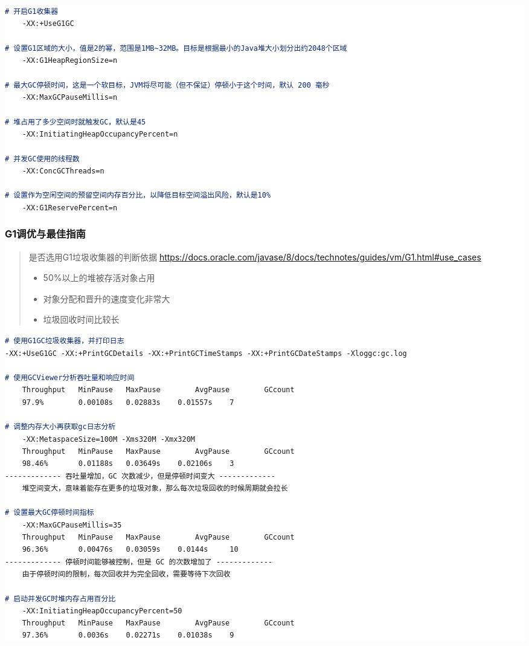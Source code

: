 ```markdown
# 开启G1收集器
	-XX:+UseG1GC

# 设置G1区域的大小，值是2的幂，范围是1MB~32MB。目标是根据最小的Java堆大小划分出约2048个区域
	-XX:G1HeapRegionSize=n

# 最大GC停顿时间，这是一个软目标，JVM将尽可能（但不保证）停顿小于这个时间，默认 200 毫秒
	-XX:MaxGCPauseMillis=n

# 堆占用了多少空间时就触发GC，默认是45
	-XX:InitiatingHeapOccupancyPercent=n

# 并发GC使用的线程数
	-XX:ConcGCThreads=n

# 设置作为空闲空间的预留空间内存百分比，以降低目标空间溢出风险，默认是10%
	-XX:G1ReservePercent=n
```

### G1调优与最佳指南

> 是否选用G1垃圾收集器的判断依据 https://docs.oracle.com/javase/8/docs/technotes/guides/vm/G1.html#use_cases
>
> * 50%以上的堆被存活对象占用
>
> * 对象分配和晋升的速度变化非常大
>
> * 垃圾回收时间比较长

```markdown
# 使用G1GC垃圾收集器，并打印日志
-XX:+UseG1GC -XX:+PrintGCDetails -XX:+PrintGCTimeStamps -XX:+PrintGCDateStamps -Xloggc:gc.log

# 使用GCViewer分析吞吐量和响应时间
	Throughput   MinPause   MaxPause		AvgPause		GCcount
	97.9%        0.00108s   0.02883s    0.01557s    7

# 调整内存大小再获取gc日志分析
	-XX:MetaspaceSize=100M -Xms320M -Xmx320M
	Throughput   MinPause   MaxPause		AvgPause		GCcount
	98.46%       0.01188s   0.03649s    0.02106s    3
------------- 吞吐量增加，GC 次数减少，但是停顿时间变大 -------------
	堆空间变大，意味着能存在更多的垃圾对象，那么每次垃圾回收的时候周期就会拉长

# 设置最大GC停顿时间指标
	-XX:MaxGCPauseMillis=35
	Throughput   MinPause   MaxPause		AvgPause		GCcount
	96.36%       0.00476s   0.03059s    0.0144s     10
------------- 停顿时间能够被控制，但是 GC 的次数增加了 -------------
	由于停顿时间的限制，每次回收并为完全回收，需要等待下次回收

# 启动并发GC时堆内存占用百分比
	-XX:InitiatingHeapOccupancyPercent=50
	Throughput   MinPause   MaxPause		AvgPause		GCcount
	97.36%       0.0036s    0.02271s    0.01038s    9
```
